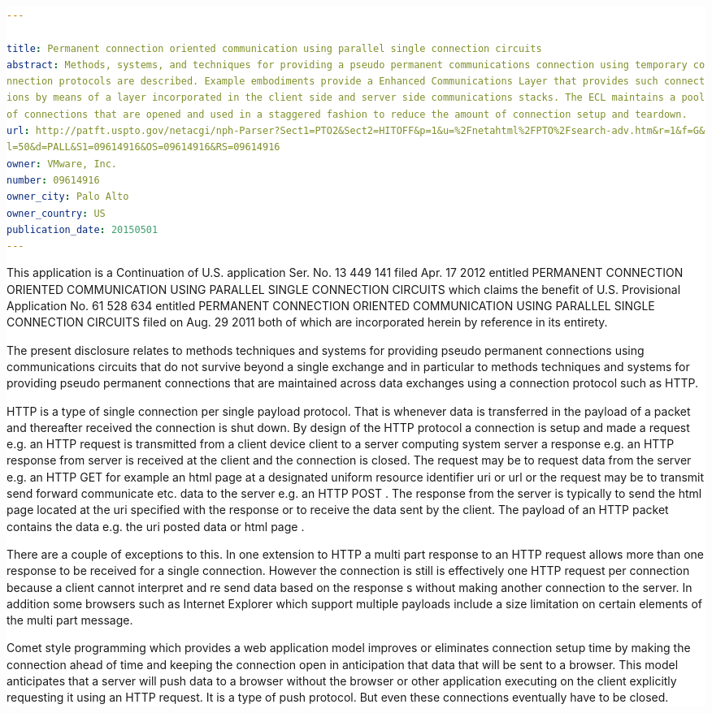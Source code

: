 ```yaml
---

title: Permanent connection oriented communication using parallel single connection circuits
abstract: Methods, systems, and techniques for providing a pseudo permanent communications connection using temporary connection protocols are described. Example embodiments provide a Enhanced Communications Layer that provides such connections by means of a layer incorporated in the client side and server side communications stacks. The ECL maintains a pool of connections that are opened and used in a staggered fashion to reduce the amount of connection setup and teardown.
url: http://patft.uspto.gov/netacgi/nph-Parser?Sect1=PTO2&Sect2=HITOFF&p=1&u=%2Fnetahtml%2FPTO%2Fsearch-adv.htm&r=1&f=G&l=50&d=PALL&S1=09614916&OS=09614916&RS=09614916
owner: VMware, Inc.
number: 09614916
owner_city: Palo Alto
owner_country: US
publication_date: 20150501
---
```

This application is a Continuation of U.S. application Ser. No. 13 449 141 filed Apr. 17 2012 entitled PERMANENT CONNECTION ORIENTED COMMUNICATION USING PARALLEL SINGLE CONNECTION CIRCUITS which claims the benefit of U.S. Provisional Application No. 61 528 634 entitled PERMANENT CONNECTION ORIENTED COMMUNICATION USING PARALLEL SINGLE CONNECTION CIRCUITS filed on Aug. 29 2011 both of which are incorporated herein by reference in its entirety.

The present disclosure relates to methods techniques and systems for providing pseudo permanent connections using communications circuits that do not survive beyond a single exchange and in particular to methods techniques and systems for providing pseudo permanent connections that are maintained across data exchanges using a connection protocol such as HTTP.

HTTP is a type of single connection per single payload protocol. That is whenever data is transferred in the payload of a packet and thereafter received the connection is shut down. By design of the HTTP protocol a connection is setup and made a request e.g. an HTTP request is transmitted from a client device client to a server computing system server a response e.g. an HTTP response from server is received at the client and the connection is closed. The request may be to request data from the server e.g. an HTTP GET for example an html page at a designated uniform resource identifier uri or url or the request may be to transmit send forward communicate etc. data to the server e.g. an HTTP POST . The response from the server is typically to send the html page located at the uri specified with the response or to receive the data sent by the client. The payload of an HTTP packet contains the data e.g. the uri posted data or html page .

There are a couple of exceptions to this. In one extension to HTTP a multi part response to an HTTP request allows more than one response to be received for a single connection. However the connection is still is effectively one HTTP request per connection because a client cannot interpret and re send data based on the response s without making another connection to the server. In addition some browsers such as Internet Explorer which support multiple payloads include a size limitation on certain elements of the multi part message.

Comet style programming which provides a web application model improves or eliminates connection setup time by making the connection ahead of time and keeping the connection open in anticipation that data that will be sent to a browser. This model anticipates that a server will push data to a browser without the browser or other application executing on the client explicitly requesting it using an HTTP request. It is a type of push protocol. But even these connections eventually have to be closed.
